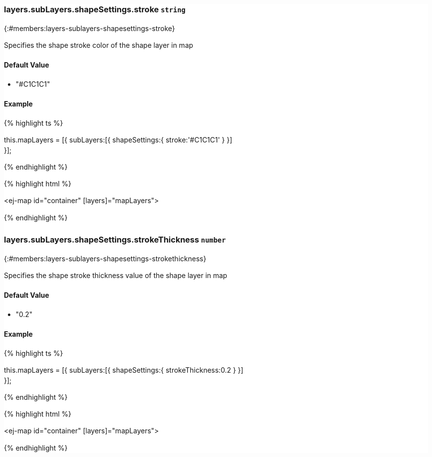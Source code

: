 
### layers.subLayers.shapeSettings.stroke `string`
{:#members:layers-sublayers-shapesettings-stroke}

Specifies the shape stroke color of the shape layer in map

#### Default Value

* "#C1C1C1"

#### Example

{% highlight ts %}

this.mapLayers = [{
    subLayers:[{
        shapeSettings:{
            stroke:'#C1C1C1'
        }
    }]   
}];

{% endhighlight %}

{% highlight html %}

<ej-map id="container" [layers]="mapLayers">
</ej-map>

{% endhighlight %}


### layers.subLayers.shapeSettings.strokeThickness `number`
{:#members:layers-sublayers-shapesettings-strokethickness}

Specifies the shape stroke thickness value of the shape layer in map

#### Default Value

* "0.2"

#### Example

{% highlight ts %}

this.mapLayers = [{
    subLayers:[{
        shapeSettings:{
            strokeThickness:0.2
        }
    }]   
}];

{% endhighlight %}

{% highlight html %}

<ej-map id="container" [layers]="mapLayers">
</ej-map>

{% endhighlight %}
